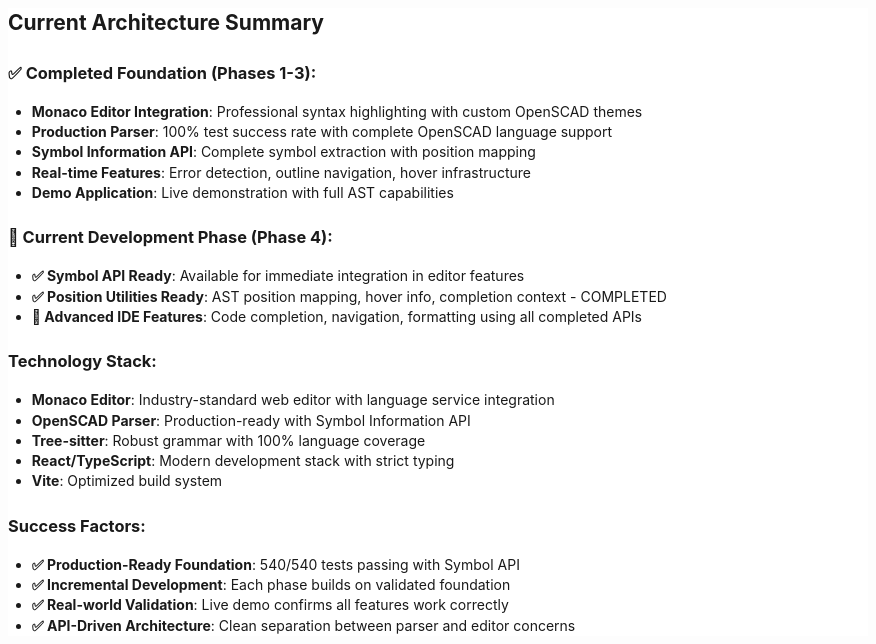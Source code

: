 
## Current Architecture Summary

### ✅ Completed Foundation (Phases 1-3):
- **Monaco Editor Integration**: Professional syntax highlighting with custom OpenSCAD themes
- **Production Parser**: 100% test success rate with complete OpenSCAD language support
- **Symbol Information API**: Complete symbol extraction with position mapping
- **Real-time Features**: Error detection, outline navigation, hover infrastructure
- **Demo Application**: Live demonstration with full AST capabilities

### 🎯 Current Development Phase (Phase 4):
- **✅ Symbol API Ready**: Available for immediate integration in editor features
- **✅ Position Utilities Ready**: AST position mapping, hover info, completion context - COMPLETED
- **🚀 Advanced IDE Features**: Code completion, navigation, formatting using all completed APIs

### Technology Stack:
- **Monaco Editor**: Industry-standard web editor with language service integration
- **OpenSCAD Parser**: Production-ready with Symbol Information API
- **Tree-sitter**: Robust grammar with 100% language coverage
- **React/TypeScript**: Modern development stack with strict typing
- **Vite**: Optimized build system

### Success Factors:
- **✅ Production-Ready Foundation**: 540/540 tests passing with Symbol API
- **✅ Incremental Development**: Each phase builds on validated foundation
- **✅ Real-world Validation**: Live demo confirms all features work correctly
- **✅ API-Driven Architecture**: Clean separation between parser and editor concerns